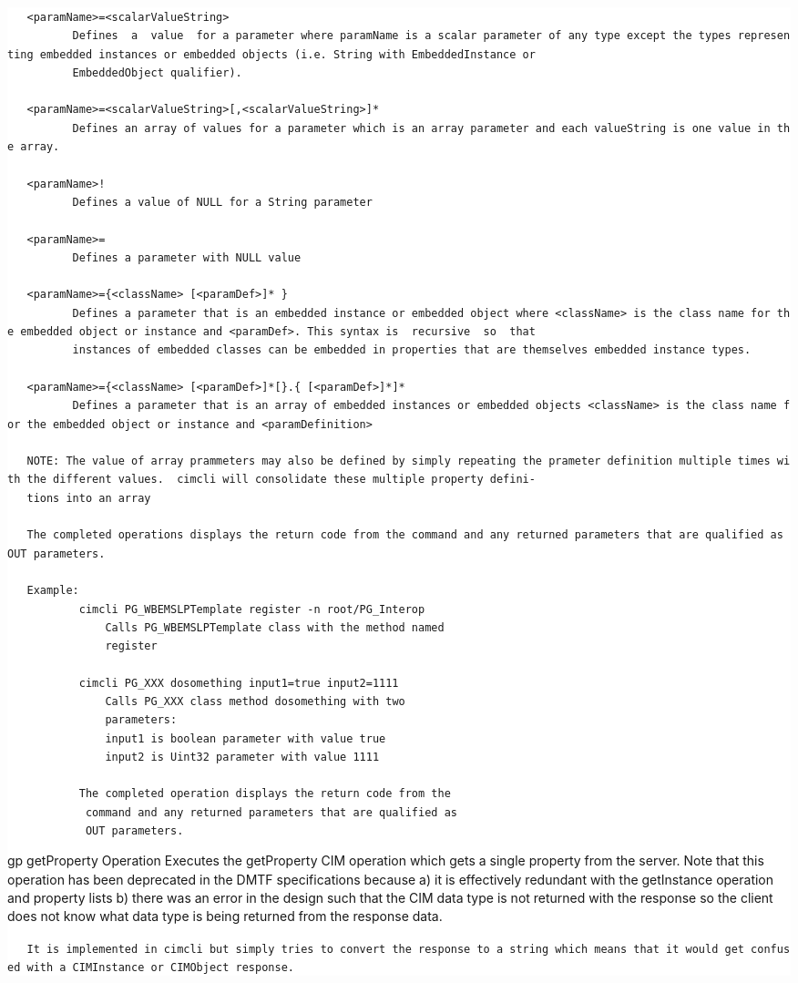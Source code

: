        <paramName>=<scalarValueString>
              Defines  a  value  for a parameter where paramName is a scalar parameter of any type except the types representing embedded instances or embedded objects (i.e. String with EmbeddedInstance or
              EmbeddedObject qualifier).

       <paramName>=<scalarValueString>[,<scalarValueString>]*
              Defines an array of values for a parameter which is an array parameter and each valueString is one value in the array.

       <paramName>!
              Defines a value of NULL for a String parameter

       <paramName>=
              Defines a parameter with NULL value

       <paramName>={<className> [<paramDef>]* }
              Defines a parameter that is an embedded instance or embedded object where <className> is the class name for the embedded object or instance and <paramDef>. This syntax is  recursive  so  that
              instances of embedded classes can be embedded in properties that are themselves embedded instance types.

       <paramName>={<className> [<paramDef>]*[}.{ [<paramDef>]*]*
              Defines a parameter that is an array of embedded instances or embedded objects <className> is the class name for the embedded object or instance and <paramDefinition>

       NOTE: The value of array prammeters may also be defined by simply repeating the prameter definition multiple times with the different values.  cimcli will consolidate these multiple property defini‐
       tions into an array

       The completed operations displays the return code from the command and any returned parameters that are qualified as OUT parameters.

       Example:
               cimcli PG_WBEMSLPTemplate register -n root/PG_Interop
                   Calls PG_WBEMSLPTemplate class with the method named
                   register

               cimcli PG_XXX dosomething input1=true input2=1111
                   Calls PG_XXX class method dosomething with two
                   parameters:
                   input1 is boolean parameter with value true
                   input2 is Uint32 parameter with value 1111

               The completed operation displays the return code from the
                command and any returned parameters that are qualified as
                OUT parameters.


   gp getProperty Operation
       Executes the getProperty CIM operation which gets a single property from the server.  Note that this operation has been deprecated in the DMTF specifications because a) it is  effectively  redundant
       with  the  getInstance  operation  and  property lists b) there was an error in the design such that the CIM data type is not returned with the response so the client does not know what data type is
       being returned from the response data.

       It is implemented in cimcli but simply tries to convert the response to a string which means that it would get confused with a CIMInstance or CIMObject response.
